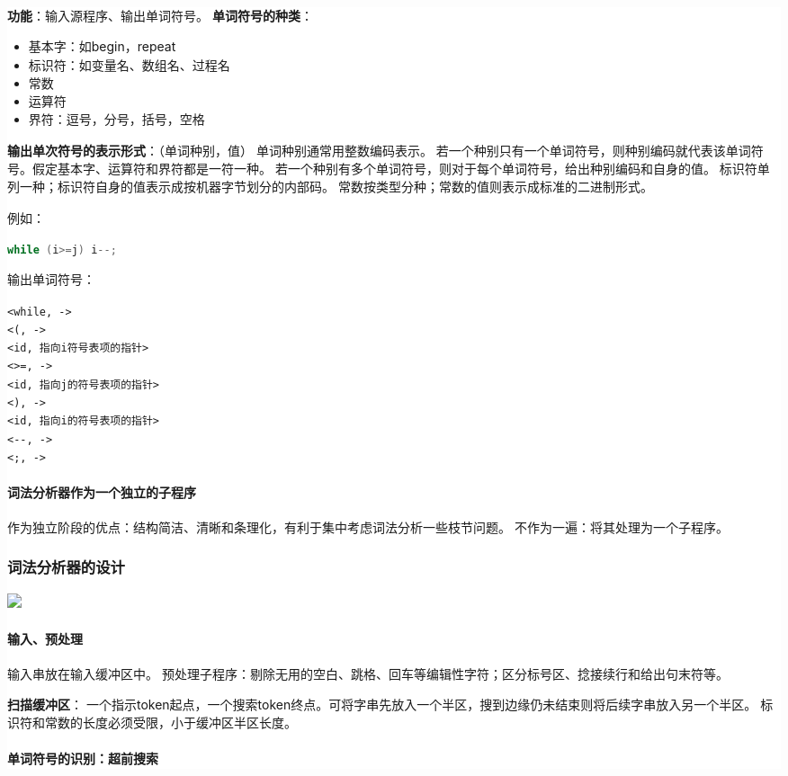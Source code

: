 **功能**：输入源程序、输出单词符号。
**单词符号的种类**：

- 基本字：如begin，repeat
- 标识符：如变量名、数组名、过程名
- 常数
- 运算符
- 界符：逗号，分号，括号，空格

**输出单次符号的表示形式**：（单词种别，值）
单词种别通常用整数编码表示。
若一个种别只有一个单词符号，则种别编码就代表该单词符号。假定基本字、运算符和界符都是一符一种。
若一个种别有多个单词符号，则对于每个单词符号，给出种别编码和自身的值。
标识符单列一种；标识符自身的值表示成按机器字节划分的内部码。
常数按类型分种；常数的值则表示成标准的二进制形式。

例如：

```c
while (i>=j) i--;
```

输出单词符号：

```
<while, ->
<(, ->
<id, 指向i符号表项的指针>
<>=, ->
<id, 指向j的符号表项的指针>
<), ->
<id, 指向i的符号表项的指针>
<--, ->
<;, ->
```

#### 词法分析器作为一个独立的子程序

作为独立阶段的优点：结构简洁、清晰和条理化，有利于集中考虑词法分析一些枝节问题。
不作为一遍：将其处理为一个子程序。

### 词法分析器的设计

![](https://www.nemotte.cn/wordpress/wp-content/uploads/2023/03/QQ截图20230412104429.png)

#### 输入、预处理

输入串放在输入缓冲区中。
预处理子程序：剔除无用的空白、跳格、回车等编辑性字符；区分标号区、捻接续行和给出句末符等。

**扫描缓冲区**：
一个指示token起点，一个搜索token终点。可将字串先放入一个半区，搜到边缘仍未结束则将后续字串放入另一个半区。
标识符和常数的长度必须受限，小于缓冲区半区长度。

#### 单词符号的识别：超前搜索
